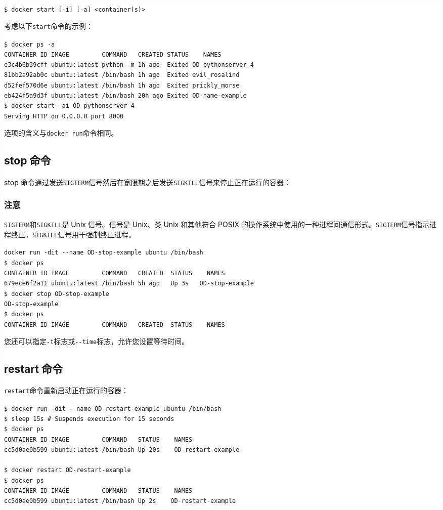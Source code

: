 ```
$ docker start [-i] [-a] <container(s)>

```

考虑以下`start`命令的示例：

```
$ docker ps -a
CONTAINER ID IMAGE         COMMAND   CREATED STATUS    NAMES
e3c4b6b39cff ubuntu:latest python -m 1h ago  Exited OD-pythonserver-4
81bb2a92ab0c ubuntu:latest /bin/bash 1h ago  Exited evil_rosalind
d52fef570d6e ubuntu:latest /bin/bash 1h ago  Exited prickly_morse
eb424f5a9d3f ubuntu:latest /bin/bash 20h ago Exited OD-name-example
$ docker start -ai OD-pythonserver-4
Serving HTTP on 0.0.0.0 port 8000

```

选项的含义与`docker run`命令相同。

## stop 命令

stop 命令通过发送`SIGTERM`信号然后在宽限期之后发送`SIGKILL`信号来停止正在运行的容器：

### 注意

`SIGTERM`和`SIGKILL`是 Unix 信号。信号是 Unix、类 Unix 和其他符合 POSIX 的操作系统中使用的一种进程间通信形式。`SIGTERM`信号指示进程终止。`SIGKILL`信号用于强制终止进程。

```
docker run -dit --name OD-stop-example ubuntu /bin/bash
$ docker ps
CONTAINER ID IMAGE         COMMAND   CREATED  STATUS    NAMES
679ece6f2a11 ubuntu:latest /bin/bash 5h ago   Up 3s   OD-stop-example
$ docker stop OD-stop-example
OD-stop-example
$ docker ps
CONTAINER ID IMAGE         COMMAND   CREATED  STATUS    NAMES

```

您还可以指定`-t`标志或`--time`标志，允许您设置等待时间。

## restart 命令

`restart`命令重新启动正在运行的容器：

```
$ docker run -dit --name OD-restart-example ubuntu /bin/bash
$ sleep 15s # Suspends execution for 15 seconds
$ docker ps
CONTAINER ID IMAGE         COMMAND   STATUS    NAMES
cc5d0ae0b599 ubuntu:latest /bin/bash Up 20s    OD-restart-example

$ docker restart OD-restart-example
$ docker ps
CONTAINER ID IMAGE         COMMAND   STATUS    NAMES
cc5d0ae0b599 ubuntu:latest /bin/bash Up 2s    OD-restart-example

```
